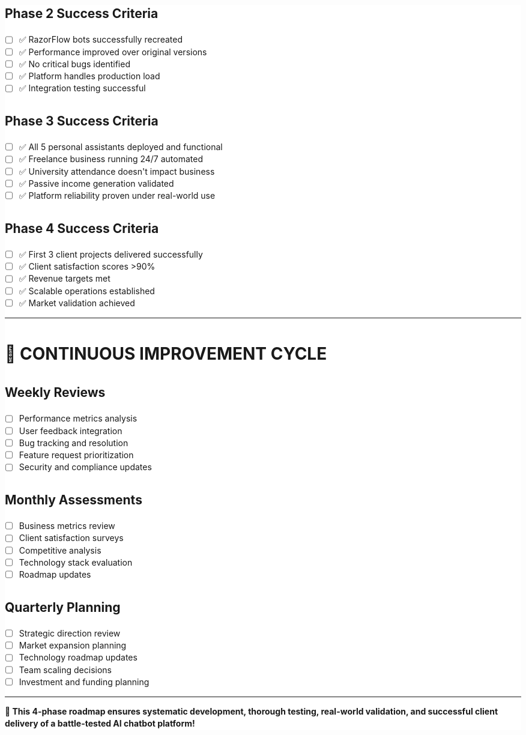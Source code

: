 ## **Phase 2 Success Criteria**

- [ ] ✅ RazorFlow bots successfully recreated
- [ ] ✅ Performance improved over original versions
- [ ] ✅ No critical bugs identified
- [ ] ✅ Platform handles production load
- [ ] ✅ Integration testing successful

## **Phase 3 Success Criteria**

- [ ] ✅ All 5 personal assistants deployed and functional
- [ ] ✅ Freelance business running 24/7 automated
- [ ] ✅ University attendance doesn't impact business
- [ ] ✅ Passive income generation validated
- [ ] ✅ Platform reliability proven under real-world use

## **Phase 4 Success Criteria**

- [ ] ✅ First 3 client projects delivered successfully
- [ ] ✅ Client satisfaction scores >90%
- [ ] ✅ Revenue targets met
- [ ] ✅ Scalable operations established
- [ ] ✅ Market validation achieved

---

# 🔄 **CONTINUOUS IMPROVEMENT CYCLE**

## **Weekly Reviews**

- [ ] Performance metrics analysis
- [ ] User feedback integration
- [ ] Bug tracking and resolution
- [ ] Feature request prioritization
- [ ] Security and compliance updates

## **Monthly Assessments**

- [ ] Business metrics review
- [ ] Client satisfaction surveys
- [ ] Competitive analysis
- [ ] Technology stack evaluation
- [ ] Roadmap updates

## **Quarterly Planning**

- [ ] Strategic direction review
- [ ] Market expansion planning
- [ ] Technology roadmap updates
- [ ] Team scaling decisions
- [ ] Investment and funding planning

---

**🎯 This 4-phase roadmap ensures systematic development, thorough testing, real-world validation, and successful client delivery of a battle-tested AI chatbot platform!**
